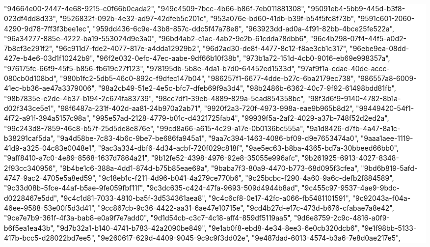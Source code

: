 "94664e00-2447-4e68-9215-c0f66b0cada2",
"949c4509-7bcc-4b66-b86f-7eb011881308",
"95091eb4-5bb9-445d-b3f8-023df4dd8d33",
"9526832f-092b-4e32-ad97-42dfeb5c201c",
"953a076e-bd60-41db-b39f-b54f5fc8f73b",
"9591c601-2060-4290-9d78-7ff3f3bee1ec",
"959dd436-6c9e-43b8-857c-ddc5f47a78e8",
"963923dd-ad0a-4f91-82bb-4bce25fe522a",
"96a34277-885e-4222-ba19-553024d9e3a0",
"96bd4ab2-c1ac-4ab2-9e2b-61cdda78dbb6",
"96c4b298-07f4-44f5-a0d2-7b8cf3e291f2",
"96c911d7-fde2-4077-817e-a4dda12929b2",
"96d2ad30-de8f-4477-8c12-f8ae3cb1c317",
"96ebe9ea-08dd-427e-b4e6-03d1f10242b9",
"96f2e032-0efc-47ec-aabe-9df66b10f38b",
"973b1a72-151d-4cb0-9016-eb69e998357a",
"976175fc-66f9-45f5-b856-fb619c27f123",
"978195db-5b8e-4da1-b7d0-64452ed1533d",
"97af9f1a-cdae-40de-accc-080cb0d108bd",
"980b1fc2-5db5-46c0-892c-f9dfec147b04",
"986257f1-6677-4dde-b27c-6ba2179ec738",
"986557a8-6009-41ec-bb36-ae47a3379006",
"98a2cb49-51e2-4e5c-bfc7-dfeb69f9a3d4",
"98b2486b-6362-40c7-9f92-61498bdd81fb",
"98b7835e-e2de-4b37-b194-2c674fa83739",
"98cc7df1-39eb-4889-829a-5cad854358bc",
"98f3d6f9-9140-4782-8b1a-d02f343ce5e1",
"98f6487a-231f-402d-aa81-24b970a2ab71",
"9920f2a3-720f-4973-998a-eae9b965b8d2",
"99449420-54f1-4f72-a91f-394a5157c98a",
"995e57ad-2128-4779-b01c-d4321725fab4",
"99939f5a-2af2-4029-a37b-748f52d2ed2a",
"99c243d8-7859-46c8-b57f-25d5de8e876e",
"99cd8a66-a615-4c29-a17e-0b0136bc555a",
"9a1d8426-d7fb-4a47-8a1c-b38291caf5da",
"9a4d58be-7c83-4b6c-9be7-be686fa945a1",
"9aa7c394-1463-4086-bf09-d9e7653474a0",
"9aaa1aee-1119-41d9-a325-04c83e0048e1",
"9ac3a334-dbf6-4d34-acbf-720f029c818f",
"9ae5ec63-b8ba-4365-bd7a-30bbeed66bb0",
"9aff8410-a7c0-4e89-8568-1637d7864a21",
"9b12fe52-4398-4976-92e8-35055e996afc",
"9b261925-6913-4027-8348-2f93cc340956",
"9b4be1c6-388a-4dd1-874d-b75b85eae69a",
"9baba7f3-80a9-4470-b773-68d095f3cfea",
"9bd6b819-5afd-4747-9ac2-4705e5a8ed59",
"9c18eb1c-f211-4d96-b041-4a279ce770b6",
"9c25bcbc-f290-4a60-9a6c-defb2f884589",
"9c33d08b-5fce-44af-b5ae-9fe059fbf11f",
"9c3dc635-c424-47fa-9693-509d4944b8ad",
"9c455c97-9537-4ae9-9bdc-d0228467e5dd",
"9c4c1d81-7033-4810-ba5f-3d534361aea8",
"9c4c6cf8-0e17-42fc-a066-fb5481101591",
"9c92043a-f04a-46ee-9588-53e00f5d3d41",
"9cc867cb-9c36-4422-aa31-6ae47e10715e",
"9cd4b27d-e17c-473d-b676-cfabae7a8e42",
"9ce7e7b9-361f-4f3a-bab8-e0a9f7e7add0",
"9d1d54cb-c3c7-4c18-aff4-859df5119aa5",
"9d6e8759-2c9c-4816-a0f9-b6f5ea1ea43b",
"9d7b32a1-b140-4741-b783-42a2090be849",
"9e1ab0f8-ebd8-4e34-8ee3-6e0cb320dcb6",
"9e1f98bb-5133-417b-bcc5-d28022bd7ee5",
"9e260617-629d-4409-9045-9c9c9f3dd02e",
"9e487dad-6013-4574-b3a6-7e8d0ae217e5",